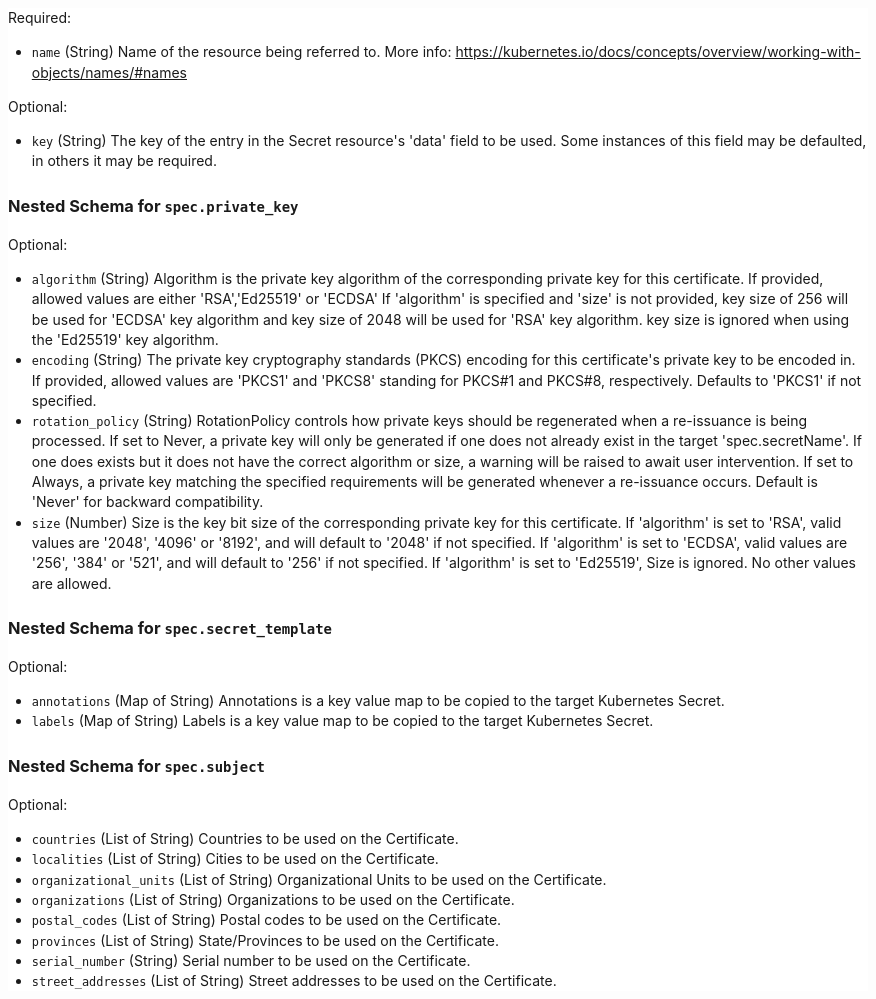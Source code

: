 Required:

- `name` (String) Name of the resource being referred to. More info: https://kubernetes.io/docs/concepts/overview/working-with-objects/names/#names

Optional:

- `key` (String) The key of the entry in the Secret resource's 'data' field to be used. Some instances of this field may be defaulted, in others it may be required.




<a id="nestedatt--spec--private_key"></a>
### Nested Schema for `spec.private_key`

Optional:

- `algorithm` (String) Algorithm is the private key algorithm of the corresponding private key for this certificate. If provided, allowed values are either 'RSA','Ed25519' or 'ECDSA' If 'algorithm' is specified and 'size' is not provided, key size of 256 will be used for 'ECDSA' key algorithm and key size of 2048 will be used for 'RSA' key algorithm. key size is ignored when using the 'Ed25519' key algorithm.
- `encoding` (String) The private key cryptography standards (PKCS) encoding for this certificate's private key to be encoded in. If provided, allowed values are 'PKCS1' and 'PKCS8' standing for PKCS#1 and PKCS#8, respectively. Defaults to 'PKCS1' if not specified.
- `rotation_policy` (String) RotationPolicy controls how private keys should be regenerated when a re-issuance is being processed. If set to Never, a private key will only be generated if one does not already exist in the target 'spec.secretName'. If one does exists but it does not have the correct algorithm or size, a warning will be raised to await user intervention. If set to Always, a private key matching the specified requirements will be generated whenever a re-issuance occurs. Default is 'Never' for backward compatibility.
- `size` (Number) Size is the key bit size of the corresponding private key for this certificate. If 'algorithm' is set to 'RSA', valid values are '2048', '4096' or '8192', and will default to '2048' if not specified. If 'algorithm' is set to 'ECDSA', valid values are '256', '384' or '521', and will default to '256' if not specified. If 'algorithm' is set to 'Ed25519', Size is ignored. No other values are allowed.


<a id="nestedatt--spec--secret_template"></a>
### Nested Schema for `spec.secret_template`

Optional:

- `annotations` (Map of String) Annotations is a key value map to be copied to the target Kubernetes Secret.
- `labels` (Map of String) Labels is a key value map to be copied to the target Kubernetes Secret.


<a id="nestedatt--spec--subject"></a>
### Nested Schema for `spec.subject`

Optional:

- `countries` (List of String) Countries to be used on the Certificate.
- `localities` (List of String) Cities to be used on the Certificate.
- `organizational_units` (List of String) Organizational Units to be used on the Certificate.
- `organizations` (List of String) Organizations to be used on the Certificate.
- `postal_codes` (List of String) Postal codes to be used on the Certificate.
- `provinces` (List of String) State/Provinces to be used on the Certificate.
- `serial_number` (String) Serial number to be used on the Certificate.
- `street_addresses` (List of String) Street addresses to be used on the Certificate.


